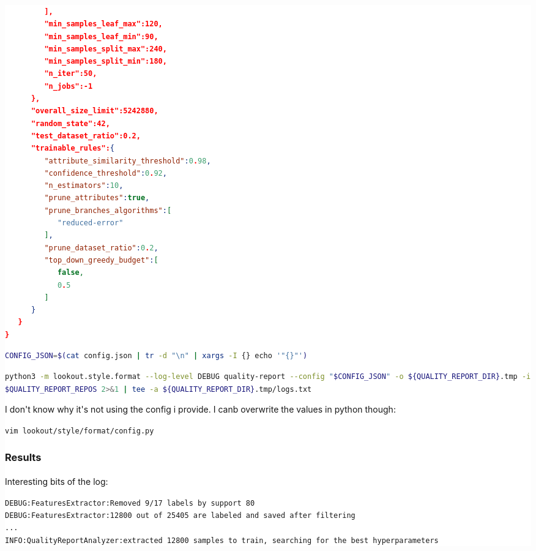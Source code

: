 ```json
         ],
         "min_samples_leaf_max":120,
         "min_samples_leaf_min":90,
         "min_samples_split_max":240,
         "min_samples_split_min":180,
         "n_iter":50,
         "n_jobs":-1
      },
      "overall_size_limit":5242880,
      "random_state":42,
      "test_dataset_ratio":0.2,
      "trainable_rules":{
         "attribute_similarity_threshold":0.98,
         "confidence_threshold":0.92,
         "n_estimators":10,
         "prune_attributes":true,
         "prune_branches_algorithms":[
            "reduced-error"
         ],
         "prune_dataset_ratio":0.2,
         "top_down_greedy_budget":[
            false,
            0.5
         ]
      }
   }
}
```

```bash
CONFIG_JSON=$(cat config.json | tr -d "\n" | xargs -I {} echo '"{}"')
```

```bash
python3 -m lookout.style.format --log-level DEBUG quality-report --config "$CONFIG_JSON" -o ${QUALITY_REPORT_DIR}.tmp -i $QUALITY_REPORT_REPOS 2>&1 | tee -a ${QUALITY_REPORT_DIR}.tmp/logs.txt
```

I don't know why it's not using the config i provide. I canb overwrite the values in python though:

``` 
vim lookout/style/format/config.py
```

### Results

Interesting bits of the log:

```
DEBUG:FeaturesExtractor:Removed 9/17 labels by support 80 
DEBUG:FeaturesExtractor:12800 out of 25405 are labeled and saved after filtering
...
INFO:QualityReportAnalyzer:extracted 12800 samples to train, searching for the best hyperparameters
```
